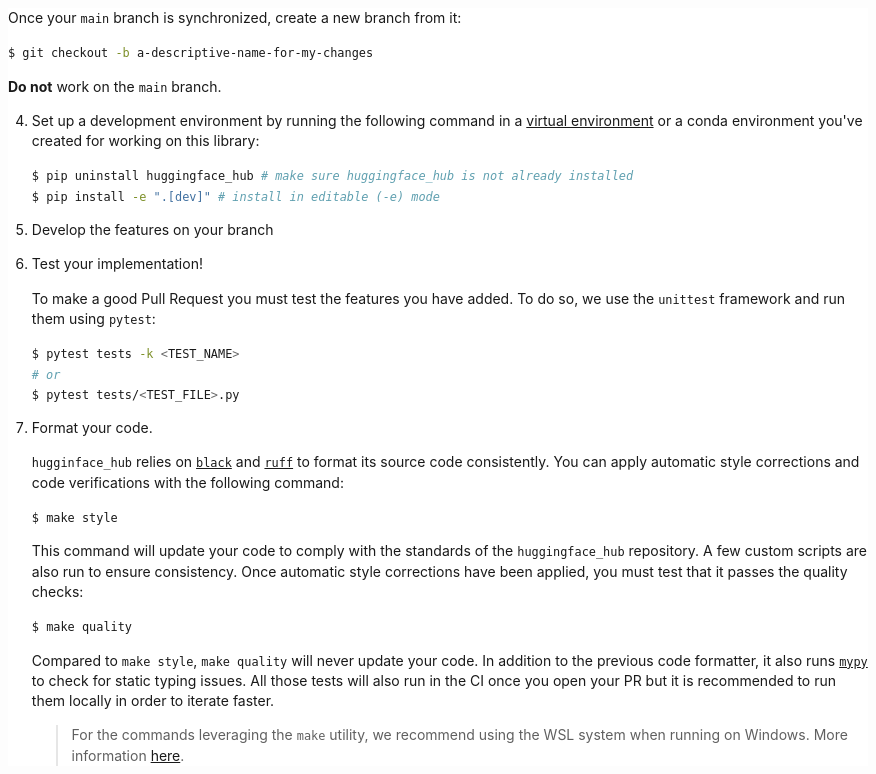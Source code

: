    Once your `main` branch is synchronized, create a new branch from it:

   ```bash
   $ git checkout -b a-descriptive-name-for-my-changes
   ```

   **Do not** work on the `main` branch.

4. Set up a development environment by running the following command in a [virtual environment](https://docs.python.org/3/library/venv.html#creating-virtual-environments) or a conda environment you've created for working on this library:

   ```bash
   $ pip uninstall huggingface_hub # make sure huggingface_hub is not already installed
   $ pip install -e ".[dev]" # install in editable (-e) mode
   ```

5. Develop the features on your branch

6. Test your implementation!

   To make a good Pull Request you must test the features you have added.
   To do so, we use the `unittest` framework and run them using `pytest`:

   ```bash
   $ pytest tests -k <TEST_NAME>
   # or
   $ pytest tests/<TEST_FILE>.py
   ```

7. Format your code.

   `hugginface_hub` relies on [`black`](https://github.com/psf/black) and [`ruff`](https://github.com/astral-sh/ruff)
   to format its source code consistently. You can apply automatic style corrections and code verifications
   with the following command:

   ```bash
   $ make style
   ```

   This command will update your code to comply with the standards of the `huggingface_hub` repository. A few custom
   scripts are also run to ensure consistency. Once automatic style corrections have been applied, you must test that
   it passes the quality checks:

   ```bash
   $ make quality
   ```

   Compared to `make style`, `make quality` will never update your code. In addition to the previous code formatter, it
   also runs [`mypy`](https://github.com/python/mypy) to check for static typing issues. All those tests will also run
   in the CI once you open your PR but it is recommended to run them locally in order to iterate faster.

   > For the commands leveraging the `make` utility, we recommend using the WSL system when running on
   > Windows. More information [here](https://docs.microsoft.com/en-us/windows/wsl/about).
